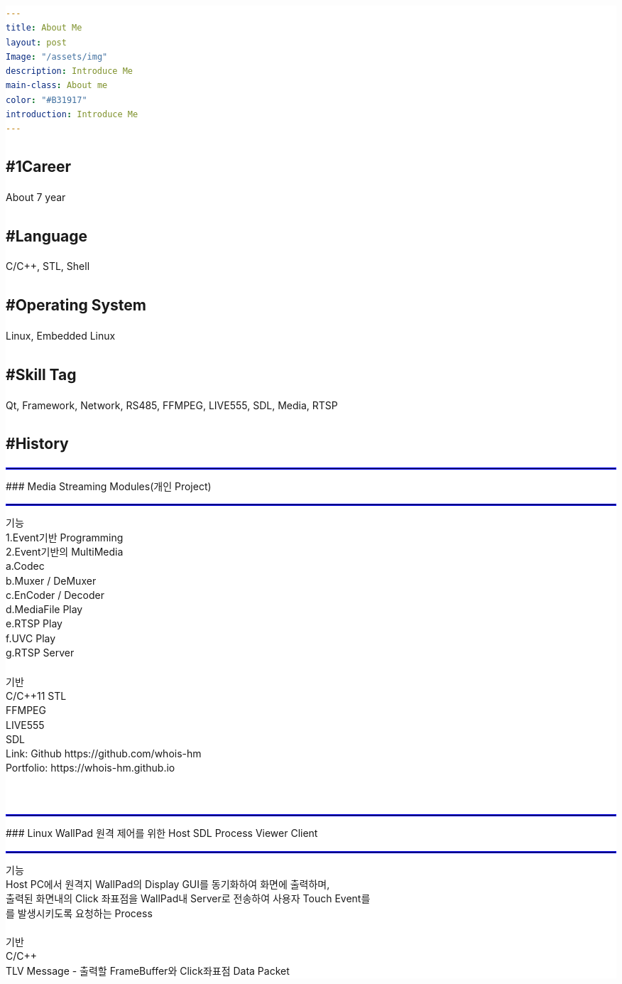 ```yaml
---
title: About Me
layout: post
Image: "/assets/img"
description: Introduce Me
main-class: About me
color: "#B31917"
introduction: Introduce Me
---
```


## #1Career
About 7 year

## #Language
C/C++, STL, Shell 

## #Operating System
Linux, Embedded Linux
## #Skill Tag
Qt, Framework, Network, RS485,  FFMPEG, LIVE555, SDL, Media, RTSP


## #History
<hr style="border: solid 1px blue;">
### Media Streaming Modules(개인 Project)<br>
<hr style="border: solid 1px blue;">
기능<br>
1.Event기반 Programming<br>
2.Event기반의 MultiMedia<br>
a.Codec<br>
b.Muxer / DeMuxer<br>
c.EnCoder / Decoder<br>
d.MediaFile Play<br>
e.RTSP Play<br>
f.UVC Play<br>
g.RTSP Server<br>
<br>
기반<br>
C/C++11 STL<br>
FFMPEG<br>
LIVE555<br>
SDL<br>
Link: Github https://github.com/whois-hm<br>
Portfolio: https://whois-hm.github.io<br>
<br>
<br>
<hr style="border: solid 1px blue;">
### Linux WallPad 원격 제어를 위한 Host SDL Process Viewer Client
<hr style="border: solid 1px blue;">
기능 <br>
Host PC에서 원격지 WallPad의 Display GUI를 동기화하여 화면에 출력하며,<br>
출력된 화면내의 Click 좌표점을 WallPad내 Server로 전송하여 사용자 Touch Event를<br>
를 발생시키도록 요청하는 Process<br>
<br>
기반 <br>
C/C++<br>
TLV Message - 출력할 FrameBuffer와 Click좌표점 Data Packet<br>